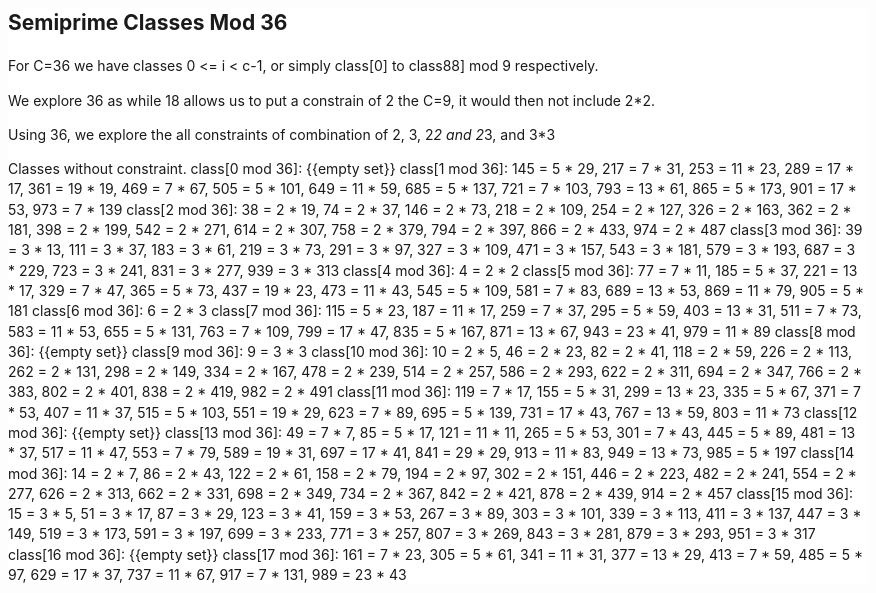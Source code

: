 		
## Semiprime  Classes Mod 36

For C=36 we have  classes 0 <= i < c-1, or simply class[0] to  class88] mod 9 respectively.

We explore 36 as while 18 allows us to put a constrain of 2 the C=9, it would then not include 2*2.

Using 36, we explore the all constraints of combination of 2, 3, 2*2 and 2*3, and 3*3	


Classes without constraint.
    class[0 mod 36]:
    	{{empty set}}
    class[1 mod 36]:
    	145 = 5 * 29, 217 = 7 * 31, 253 = 11 * 23, 289 = 17 * 17, 361 = 19 * 19, 469 = 7 * 67, 505 = 5 * 101, 649 = 11 * 59, 685 = 5 * 137, 721 = 7 * 103, 793 = 13 * 61, 865 = 5 * 173, 901 = 17 * 53, 973 = 7 * 139
    class[2 mod 36]:
    	38 = 2 * 19, 74 = 2 * 37, 146 = 2 * 73, 218 = 2 * 109, 254 = 2 * 127, 326 = 2 * 163, 362 = 2 * 181, 398 = 2 * 199, 542 = 2 * 271, 614 = 2 * 307, 758 = 2 * 379, 794 = 2 * 397, 866 = 2 * 433, 974 = 2 * 487
    class[3 mod 36]:
    	39 = 3 * 13, 111 = 3 * 37, 183 = 3 * 61, 219 = 3 * 73, 291 = 3 * 97, 327 = 3 * 109, 471 = 3 * 157, 543 = 3 * 181, 579 = 3 * 193, 687 = 3 * 229, 723 = 3 * 241, 831 = 3 * 277, 939 = 3 * 313
    class[4 mod 36]:
    	4 = 2 * 2
    class[5 mod 36]:
    	77 = 7 * 11, 185 = 5 * 37, 221 = 13 * 17, 329 = 7 * 47, 365 = 5 * 73, 437 = 19 * 23, 473 = 11 * 43, 545 = 5 * 109, 581 = 7 * 83, 689 = 13 * 53, 869 = 11 * 79, 905 = 5 * 181
    class[6 mod 36]:
    	6 = 2 * 3
    class[7 mod 36]:
    	115 = 5 * 23, 187 = 11 * 17, 259 = 7 * 37, 295 = 5 * 59, 403 = 13 * 31, 511 = 7 * 73, 583 = 11 * 53, 655 = 5 * 131, 763 = 7 * 109, 799 = 17 * 47, 835 = 5 * 167, 871 = 13 * 67, 943 = 23 * 41, 979 = 11 * 89
    class[8 mod 36]:
    	{{empty set}}
    class[9 mod 36]:
    	9 = 3 * 3
    class[10 mod 36]:
    	10 = 2 * 5, 46 = 2 * 23, 82 = 2 * 41, 118 = 2 * 59, 226 = 2 * 113, 262 = 2 * 131, 298 = 2 * 149, 334 = 2 * 167, 478 = 2 * 239, 514 = 2 * 257, 586 = 2 * 293, 622 = 2 * 311, 694 = 2 * 347, 766 = 2 * 383, 802 = 2 * 401, 838 = 2 * 419, 982 = 2 * 491
    class[11 mod 36]:
    	119 = 7 * 17, 155 = 5 * 31, 299 = 13 * 23, 335 = 5 * 67, 371 = 7 * 53, 407 = 11 * 37, 515 = 5 * 103, 551 = 19 * 29, 623 = 7 * 89, 695 = 5 * 139, 731 = 17 * 43, 767 = 13 * 59, 803 = 11 * 73
    class[12 mod 36]:
    	{{empty set}}
    class[13 mod 36]:
    	49 = 7 * 7, 85 = 5 * 17, 121 = 11 * 11, 265 = 5 * 53, 301 = 7 * 43, 445 = 5 * 89, 481 = 13 * 37, 517 = 11 * 47, 553 = 7 * 79, 589 = 19 * 31, 697 = 17 * 41, 841 = 29 * 29, 913 = 11 * 83, 949 = 13 * 73, 985 = 5 * 197
    class[14 mod 36]:
    	14 = 2 * 7, 86 = 2 * 43, 122 = 2 * 61, 158 = 2 * 79, 194 = 2 * 97, 302 = 2 * 151, 446 = 2 * 223, 482 = 2 * 241, 554 = 2 * 277, 626 = 2 * 313, 662 = 2 * 331, 698 = 2 * 349, 734 = 2 * 367, 842 = 2 * 421, 878 = 2 * 439, 914 = 2 * 457
    class[15 mod 36]:
    	15 = 3 * 5, 51 = 3 * 17, 87 = 3 * 29, 123 = 3 * 41, 159 = 3 * 53, 267 = 3 * 89, 303 = 3 * 101, 339 = 3 * 113, 411 = 3 * 137, 447 = 3 * 149, 519 = 3 * 173, 591 = 3 * 197, 699 = 3 * 233, 771 = 3 * 257, 807 = 3 * 269, 843 = 3 * 281, 879 = 3 * 293, 951 = 3 * 317
    class[16 mod 36]:
    	{{empty set}}
    class[17 mod 36]:
    	161 = 7 * 23, 305 = 5 * 61, 341 = 11 * 31, 377 = 13 * 29, 413 = 7 * 59, 485 = 5 * 97, 629 = 17 * 37, 737 = 11 * 67, 917 = 7 * 131, 989 = 23 * 43